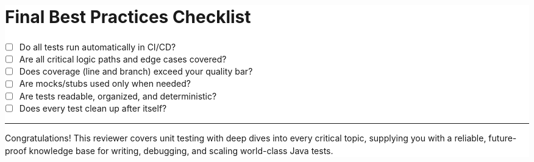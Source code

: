 
# Final Best Practices Checklist

- [ ] Do all tests run automatically in CI/CD?
- [ ] Are all critical logic paths and edge cases covered?
- [ ] Does coverage (line and branch) exceed your quality bar?
- [ ] Are mocks/stubs used only when needed?
- [ ] Are tests readable, organized, and deterministic?
- [ ] Does every test clean up after itself?

---

Congratulations! This reviewer covers unit testing with deep dives into every critical topic, supplying you with a
reliable, future-proof knowledge base for writing, debugging, and scaling world-class Java tests.
